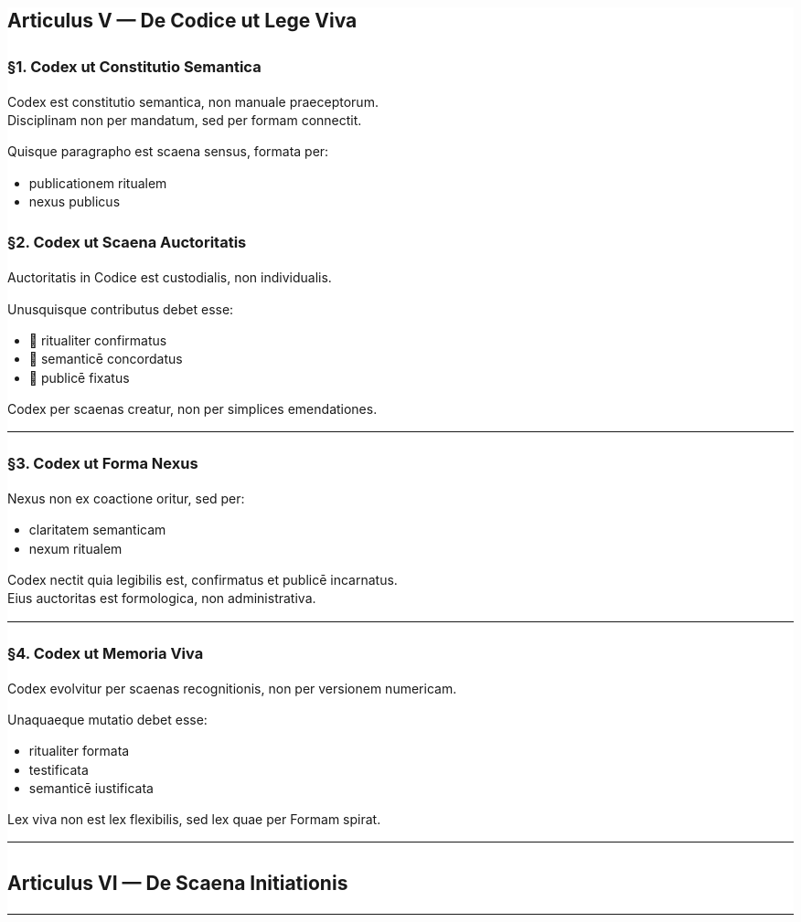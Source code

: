 ## Articulus V — De Codice ut Lege Viva  
<span id="articulus-v--de-codice-ut-lege-viva"></span>

### §1. Codex ut Constitutio Semantica

Codex est constitutio semantica, non manuale praeceptorum.  
Disciplinam non per mandatum, sed per formam connectit.

Quisque paragrapho est scaena sensus, formata per:

- publicationem ritualem  
- nexus publicus


### §2. Codex ut Scaena Auctoritatis

Auctoritatis in Codice est custodialis, non individualis.

Unusquisque contributus debet esse:

- 📎 ritualiter confirmatus  
- 📎 semanticē concordatus  
- 📎 publicē fixatus

Codex per scaenas creatur, non per simplices emendationes.

---

### §3. Codex ut Forma Nexus

Nexus non ex coactione oritur, sed per:

- claritatem semanticam  
- nexum ritualem

Codex nectit quia legibilis est, confirmatus et publicē incarnatus.  
Eius auctoritas est formologica, non administrativa.

---

### §4. Codex ut Memoria Viva

Codex evolvitur per scaenas recognitionis, non per versionem numericam.

Unaquaeque mutatio debet esse:

- ritualiter formata  
- testificata  
- semanticē iustificata

Lex viva non est lex flexibilis, sed lex quae per Formam spirat.

---

## Articulus VI — De Scaena Initiationis  
<span id="articulus-vi--de-scaena-initiationis"></span>

---